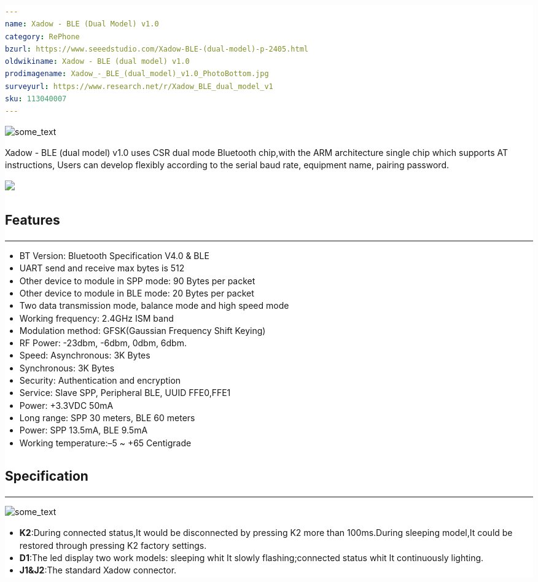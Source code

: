 ```yaml
---
name: Xadow - BLE (Dual Model) v1.0
category: RePhone
bzurl: https://www.seeedstudio.com/Xadow-BLE-(dual-model)-p-2405.html
oldwikiname: Xadow - BLE (dual model) v1.0
prodimagename: Xadow_-_BLE_(dual_model)_v1.0_PhotoBottom.jpg
surveyurl: https://www.research.net/r/Xadow_BLE_dual_model_v1
sku: 113040007
---
```


<img src="https://github.com/SeeedDocument/Xadow_BLE_Dual_Model_V1.0/raw/master/img/Xadow_-_BLE_(dual_model)_v1.0_PhotoBottom.jpg" alt="some_text">

Xadow - BLE (dual model) v1.0 uses CSR dual mode Bluetooth chip,with the ARM architecture single chip which supports AT instructions, Users can develop flexibly according to the serial baud rate, equipment name, pairing password.

<a href="https://www.seeedstudio.com/Xadow-BLE-(dual-model)-p-2405.html">![](https://github.com/SeeedDocument/Seeed-WiKi/raw/master/docs/images/300px-Get_One_Now_Banner-ragular.png)</a>

## Features
---
- BT Version: Bluetooth Specification V4.0 & BLE
- UART send and receive max bytes is 512
- Other device to module in SPP mode: 90 Bytes per packet
- Other device to module in BLE mode: 20 Bytes per packet
- Two data transmission mode, balance mode and high speed mode
- Working frequency: 2.4GHz ISM band
- Modulation method: GFSK(Gaussian Frequency Shift Keying)
- RF Power: -23dbm, -6dbm, 0dbm, 6dbm.
- Speed: Asynchronous: 3K Bytes
- Synchronous: 3K Bytes
- Security: Authentication and encryption
- Service: Slave SPP, Peripheral BLE, UUID FFE0,FFE1
- Power: +3.3VDC 50mA
- Long range: SPP 30 meters, BLE 60 meters
- Power: SPP 13.5mA, BLE 9.5mA
- Working temperature:–5 ~ +65 Centigrade

## Specification
---
<img src="https://github.com/SeeedDocument/Xadow_BLE_Dual_Model_V1.0/raw/master/img/600px-Xadow_-_BLE_(dual_model)_v1.0.png" alt="some_text">


- **K2**:During connected status,It would be disconnected by pressing K2 more than 100ms.During sleeping model,It could be restored through pressing K2 factory settings.
- **D1**:The led display two work models: sleeping whit It slowly flashing;connected status whit It continuously lighting.
- **J1&J2**:The standard Xadow connector.
